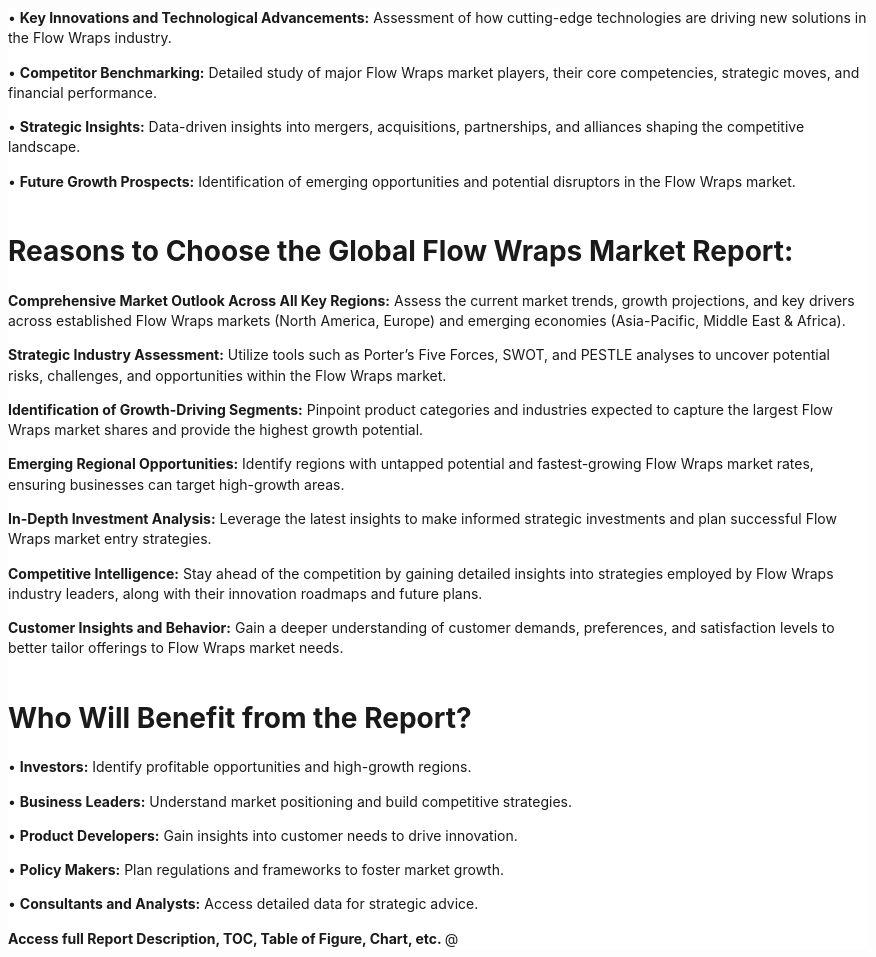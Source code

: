 • <strong>Key Innovations and Technological Advancements:</strong> Assessment of how cutting-edge technologies are driving new solutions in the Flow Wraps industry.

• <strong>Competitor Benchmarking:</strong> Detailed study of major Flow Wraps market players, their core competencies, strategic moves, and financial performance.

• <strong>Strategic Insights:</strong> Data-driven insights into mergers, acquisitions, partnerships, and alliances shaping the competitive landscape.

• <strong>Future Growth Prospects:</strong> Identification of emerging opportunities and potential disruptors in the Flow Wraps market.

# <strong>Reasons to Choose the Global Flow Wraps Market Report:</strong>

<strong>Comprehensive Market Outlook Across All Key Regions:</strong>
Assess the current market trends, growth projections, and key drivers across established Flow Wraps markets (North America, Europe) and emerging economies (Asia-Pacific, Middle East & Africa).

<strong>Strategic Industry Assessment:</strong>
Utilize tools such as Porter’s Five Forces, SWOT, and PESTLE analyses to uncover potential risks, challenges, and opportunities within the Flow Wraps market.

<strong>Identification of Growth-Driving Segments:</strong>
Pinpoint product categories and industries expected to capture the largest Flow Wraps market shares and provide the highest growth potential.

<strong>Emerging Regional Opportunities:</strong>
Identify regions with untapped potential and fastest-growing Flow Wraps market rates, ensuring businesses can target high-growth areas.

<strong>In-Depth Investment Analysis:</strong>
Leverage the latest insights to make informed strategic investments and plan successful Flow Wraps market entry strategies.

<strong>Competitive Intelligence:</strong>
Stay ahead of the competition by gaining detailed insights into strategies employed by Flow Wraps industry leaders, along with their innovation roadmaps and future plans.

<strong>Customer Insights and Behavior:</strong>
Gain a deeper understanding of customer demands, preferences, and satisfaction levels to better tailor offerings to Flow Wraps market needs.

# <strong>Who Will Benefit from the Report?</strong>

• <strong>Investors:</strong> Identify profitable opportunities and high-growth regions.

• <strong>Business Leaders:</strong> Understand market positioning and build competitive strategies.

• <strong>Product Developers:</strong> Gain insights into customer needs to drive innovation.

• <strong>Policy Makers:</strong> Plan regulations and frameworks to foster market growth.

• <strong>Consultants and Analysts:</strong> Access detailed data for strategic advice.
</ul>
<strong>Access full Report Description, TOC, Table of Figure, Chart, etc. </strong>@  <a href= style=color:#0000ff;></a></font>
